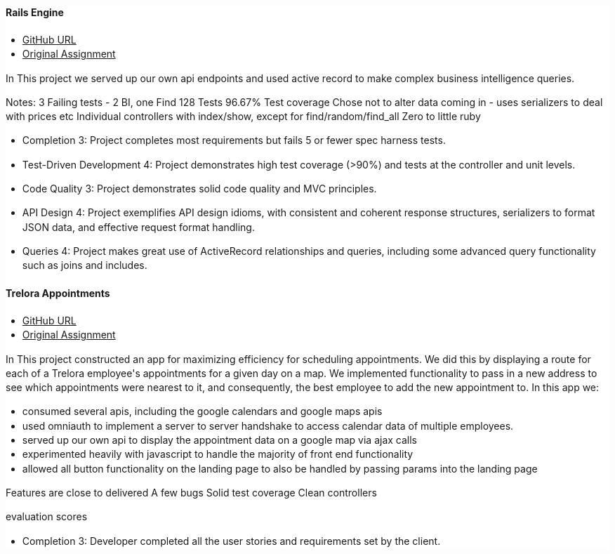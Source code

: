 #### Rails Engine

* [GitHub URL](https://github.com/chadellison/rails_engine)
* [Original Assignment](https://github.com/turingschool/lesson_plans/blob/master/ruby_03-professional_rails_applications/rails_engine.md)

In This project we served up our own api endpoints and used active record to
make complex business intelligence queries.

Notes: 3 Failing tests - 2 BI, one Find 128 Tests 96.67% Test coverage Chose not to alter data coming in - uses serializers to deal with prices etc Individual controllers with index/show, except for find/random/find_all Zero to little ruby

* Completion
3: Project completes most requirements but fails 5 or fewer spec harness tests.

* Test-Driven Development
4: Project demonstrates high test coverage (>90%) and tests at the controller and unit levels.

* Code Quality
3: Project demonstrates solid code quality and MVC principles.

* API Design
4: Project exemplifies API design idioms, with consistent and coherent response structures, serializers to format JSON data, and effective request format handling.

* Queries
4: Project makes great use of ActiveRecord relationships and queries, including some advanced query functionality such as joins and includes.

#### Trelora Appointments

* [GitHub URL](https://github.com/chadellison/trelora_appointments)
* [Original Assignment](https://turingschool.slack.com/files/neight/F1D3S57S4/Trelora_Appointments)

In This project constructed an app for maximizing efficiency for scheduling appointments. We did this by displaying a route for each of a Trelora employee's appointments for a given day on a map. We implemented functionality
to pass in a new address to see which appointments were nearest to it, and consequently, the best employee to add the new appointment to.
In this app we:

* consumed several apis, including the google calendars and google maps apis
* used omniauth to implement a server to server handshake to access calendar data of multiple employees.
* served up our own api to display the appointment data on a google map via ajax calls
* experimented heavily with javascript to handle the majority of front end functionality
* allowed all button functionality on the landing page to also be handled by passing params into the landing page

Features are close to delivered
A few bugs
Solid test coverage
Clean controllers

evaluation scores
* Completion
3: Developer completed all the user stories and requirements set by the client.
